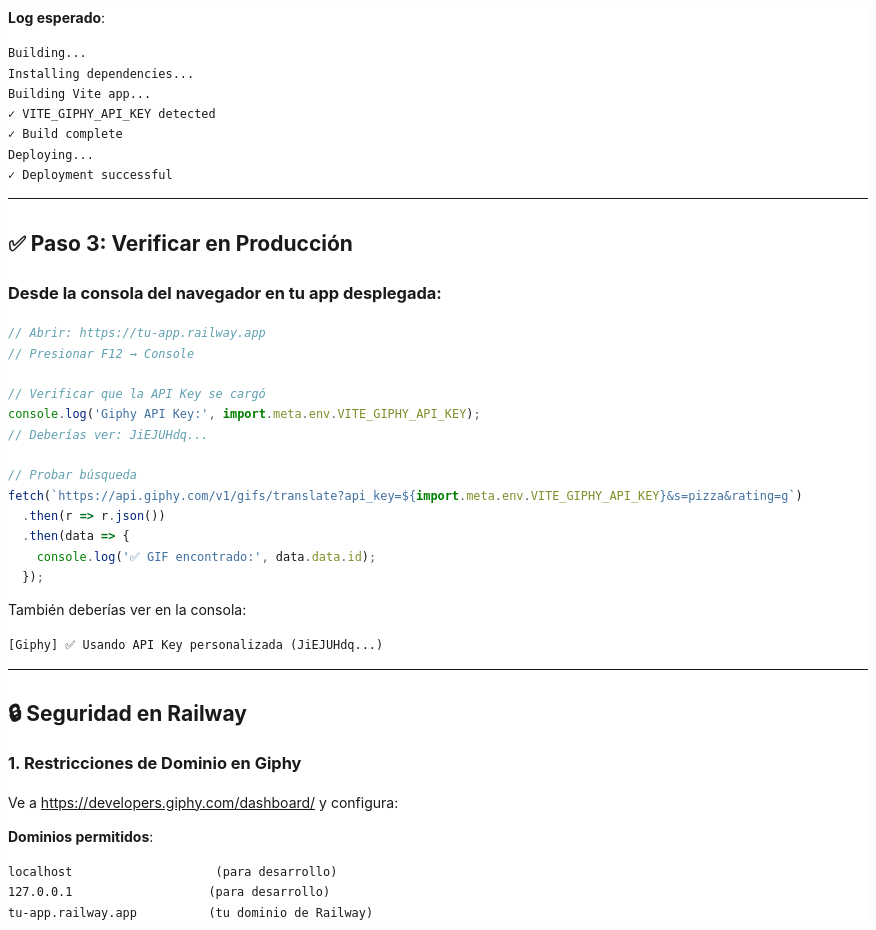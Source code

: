 **Log esperado**:
```
Building...
Installing dependencies...
Building Vite app...
✓ VITE_GIPHY_API_KEY detected
✓ Build complete
Deploying...
✓ Deployment successful
```

---

## ✅ Paso 3: Verificar en Producción

### Desde la consola del navegador en tu app desplegada:

```javascript
// Abrir: https://tu-app.railway.app
// Presionar F12 → Console

// Verificar que la API Key se cargó
console.log('Giphy API Key:', import.meta.env.VITE_GIPHY_API_KEY);
// Deberías ver: JiEJUHdq...

// Probar búsqueda
fetch(`https://api.giphy.com/v1/gifs/translate?api_key=${import.meta.env.VITE_GIPHY_API_KEY}&s=pizza&rating=g`)
  .then(r => r.json())
  .then(data => {
    console.log('✅ GIF encontrado:', data.data.id);
  });
```

También deberías ver en la consola:
```
[Giphy] ✅ Usando API Key personalizada (JiEJUHdq...)
```

---

## 🔒 Seguridad en Railway

### 1. Restricciones de Dominio en Giphy

Ve a https://developers.giphy.com/dashboard/ y configura:

**Dominios permitidos**:
```
localhost                    (para desarrollo)
127.0.0.1                   (para desarrollo)
tu-app.railway.app          (tu dominio de Railway)
```
